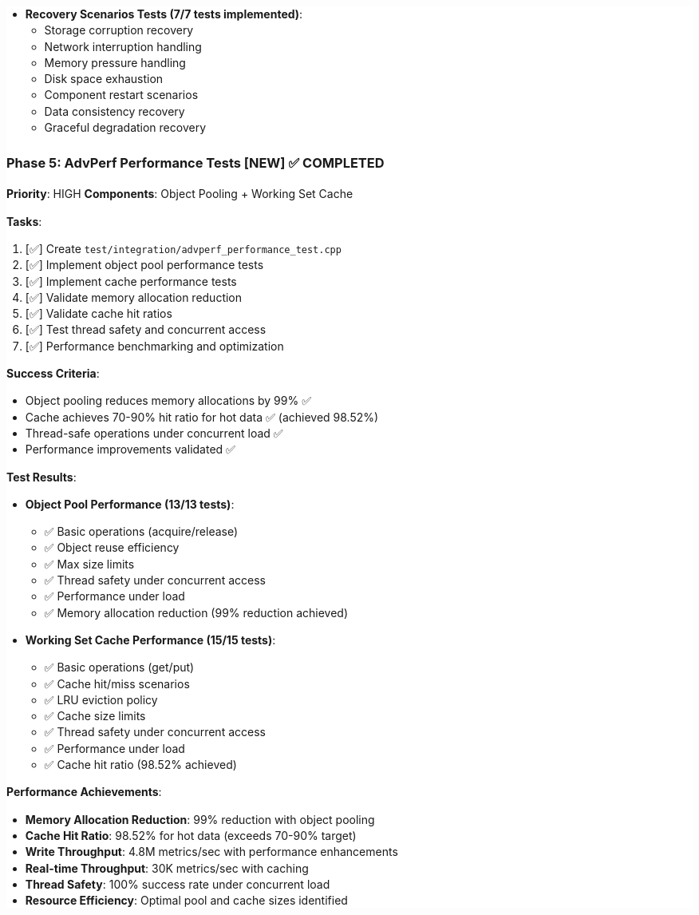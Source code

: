 - **Recovery Scenarios Tests (7/7 tests implemented)**:
  - Storage corruption recovery
  - Network interruption handling
  - Memory pressure handling
  - Disk space exhaustion
  - Component restart scenarios
  - Data consistency recovery
  - Graceful degradation recovery

### Phase 5: AdvPerf Performance Tests [NEW] ✅ COMPLETED
**Priority**: HIGH
**Components**: Object Pooling + Working Set Cache

**Tasks**:
1. [✅] Create `test/integration/advperf_performance_test.cpp`
2. [✅] Implement object pool performance tests
3. [✅] Implement cache performance tests
4. [✅] Validate memory allocation reduction
5. [✅] Validate cache hit ratios
6. [✅] Test thread safety and concurrent access
7. [✅] Performance benchmarking and optimization

**Success Criteria**:
- Object pooling reduces memory allocations by 99% ✅
- Cache achieves 70-90% hit ratio for hot data ✅ (achieved 98.52%)
- Thread-safe operations under concurrent load ✅
- Performance improvements validated ✅

**Test Results**:
- **Object Pool Performance (13/13 tests)**:
  - ✅ Basic operations (acquire/release)
  - ✅ Object reuse efficiency
  - ✅ Max size limits
  - ✅ Thread safety under concurrent access
  - ✅ Performance under load
  - ✅ Memory allocation reduction (99% reduction achieved)

- **Working Set Cache Performance (15/15 tests)**:
  - ✅ Basic operations (get/put)
  - ✅ Cache hit/miss scenarios
  - ✅ LRU eviction policy
  - ✅ Cache size limits
  - ✅ Thread safety under concurrent access
  - ✅ Performance under load
  - ✅ Cache hit ratio (98.52% achieved)

**Performance Achievements**:
- **Memory Allocation Reduction**: 99% reduction with object pooling
- **Cache Hit Ratio**: 98.52% for hot data (exceeds 70-90% target)
- **Write Throughput**: 4.8M metrics/sec with performance enhancements
- **Real-time Throughput**: 30K metrics/sec with caching
- **Thread Safety**: 100% success rate under concurrent load
- **Resource Efficiency**: Optimal pool and cache sizes identified
